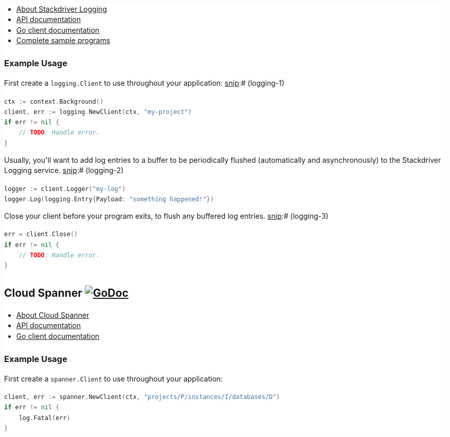 - [About Stackdriver Logging][cloud-logging]
- [API documentation][cloud-logging-docs]
- [Go client documentation][cloud-logging-ref]
- [Complete sample programs](https://github.com/GoogleCloudPlatform/golang-samples/tree/master/logging)

### Example Usage

First create a `logging.Client` to use throughout your application:
[snip]:# (logging-1)
```go
ctx := context.Background()
client, err := logging.NewClient(ctx, "my-project")
if err != nil {
	// TODO: Handle error.
}
```

Usually, you'll want to add log entries to a buffer to be periodically flushed
(automatically and asynchronously) to the Stackdriver Logging service.
[snip]:# (logging-2)
```go
logger := client.Logger("my-log")
logger.Log(logging.Entry{Payload: "something happened!"})
```

Close your client before your program exits, to flush any buffered log entries.
[snip]:# (logging-3)
```go
err = client.Close()
if err != nil {
	// TODO: Handle error.
}
```

## Cloud Spanner [![GoDoc](https://godoc.org/cloud.google.com/go/spanner?status.svg)](https://godoc.org/cloud.google.com/go/spanner)

- [About Cloud Spanner][cloud-spanner]
- [API documentation][cloud-spanner-docs]
- [Go client documentation](https://godoc.org/cloud.google.com/go/spanner)

### Example Usage

First create a `spanner.Client` to use throughout your application:

[snip]:# (spanner-1)
```go
client, err := spanner.NewClient(ctx, "projects/P/instances/I/databases/D")
if err != nil {
	log.Fatal(err)
}
```


[cloud-datastore]: https://cloud.google.com/datastore/
[cloud-datastore-ref]: https://godoc.org/cloud.google.com/go/datastore
[cloud-datastore-docs]: https://cloud.google.com/datastore/docs
[cloud-datastore-activation]: https://cloud.google.com/datastore/docs/activate
[cloud-pubsub]: https://cloud.google.com/pubsub/
[cloud-pubsub-ref]: https://godoc.org/cloud.google.com/go/pubsub
[cloud-pubsub-docs]: https://cloud.google.com/pubsub/docs
[cloud-storage]: https://cloud.google.com/storage/
[cloud-storage-ref]: https://godoc.org/cloud.google.com/go/storage
[cloud-storage-docs]: https://cloud.google.com/storage/docs
[cloud-storage-create-bucket]: https://cloud.google.com/storage/docs/cloud-console#_creatingbuckets
[cloud-bigtable]: https://cloud.google.com/bigtable/
[cloud-bigtable-ref]: https://godoc.org/cloud.google.com/go/bigtable
[cloud-bigquery]: https://cloud.google.com/bigquery/
[cloud-bigquery-docs]: https://cloud.google.com/bigquery/docs
[cloud-bigquery-ref]: https://godoc.org/cloud.google.com/go/bigquery
[cloud-logging]: https://cloud.google.com/logging/
[cloud-logging-docs]: https://cloud.google.com/logging/docs
[cloud-logging-ref]: https://godoc.org/cloud.google.com/go/logging
[cloud-monitoring]: https://cloud.google.com/monitoring/
[cloud-monitoring-ref]: https://godoc.org/cloud.google.com/go/monitoring/apiv3
[cloud-vision]: https://cloud.google.com/vision
[cloud-vision-ref]: https://godoc.org/cloud.google.com/go/vision/apiv1
[cloud-language]: https://cloud.google.com/natural-language
[cloud-language-ref]: https://godoc.org/cloud.google.com/go/language/apiv1
[cloud-speech]: https://cloud.google.com/speech
[cloud-speech-ref]: https://godoc.org/cloud.google.com/go/speech/apiv1
[cloud-spanner]: https://cloud.google.com/spanner/
[cloud-spanner-ref]: https://godoc.org/cloud.google.com/go/spanner
[cloud-spanner-docs]: https://cloud.google.com/spanner/docs
[cloud-translation]: https://cloud.google.com/translation
[cloud-translation-ref]: https://godoc.org/cloud.google.com/go/translation
[cloud-trace]: https://cloud.google.com/trace/
[cloud-trace-ref]: https://godoc.org/cloud.google.com/go/trace
[cloud-video]: https://cloud.google.com/video-intelligence/
[cloud-video-ref]: https://godoc.org/cloud.google.com/go/videointelligence/apiv1beta1
[cloud-errors]: https://cloud.google.com/error-reporting/
[cloud-errors-ref]: https://godoc.org/cloud.google.com/go/errors
[default-creds]: https://developers.google.com/identity/protocols/application-default-credentials